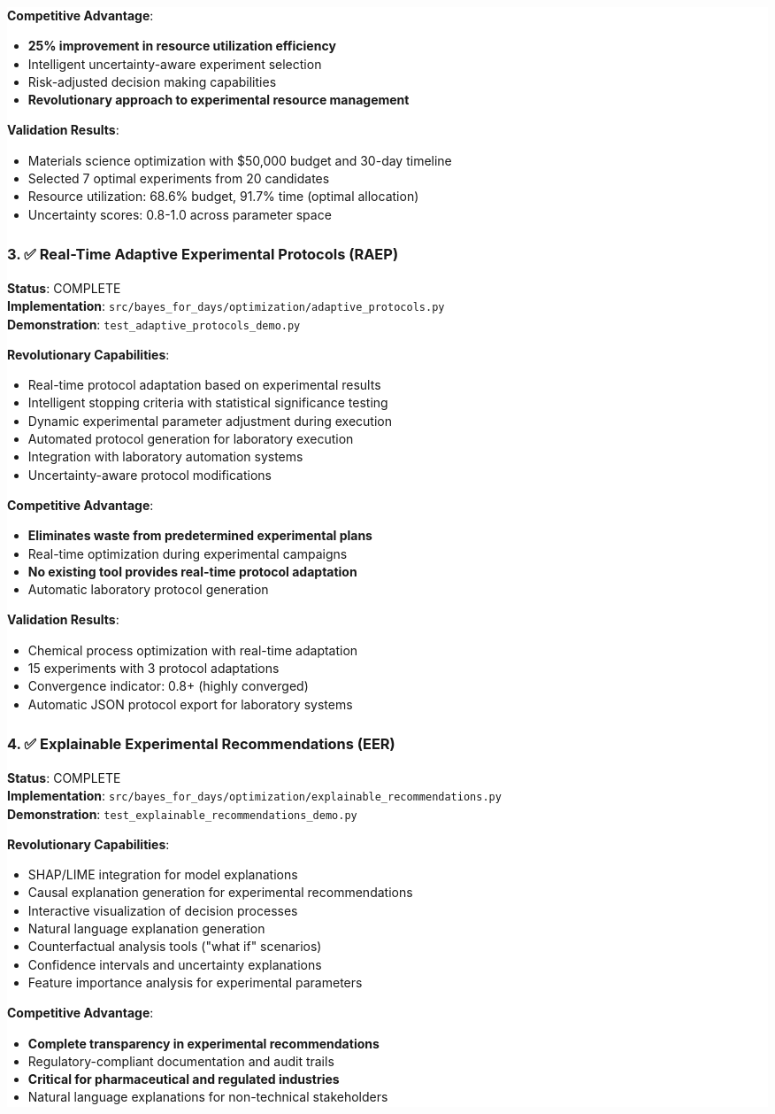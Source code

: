 **Competitive Advantage**:
- **25% improvement in resource utilization efficiency**
- Intelligent uncertainty-aware experiment selection
- Risk-adjusted decision making capabilities
- **Revolutionary approach to experimental resource management**

**Validation Results**:
- Materials science optimization with $50,000 budget and 30-day timeline
- Selected 7 optimal experiments from 20 candidates
- Resource utilization: 68.6% budget, 91.7% time (optimal allocation)
- Uncertainty scores: 0.8-1.0 across parameter space

### 3. ✅ Real-Time Adaptive Experimental Protocols (RAEP)
**Status**: COMPLETE  
**Implementation**: `src/bayes_for_days/optimization/adaptive_protocols.py`  
**Demonstration**: `test_adaptive_protocols_demo.py`  

**Revolutionary Capabilities**:
- Real-time protocol adaptation based on experimental results
- Intelligent stopping criteria with statistical significance testing
- Dynamic experimental parameter adjustment during execution
- Automated protocol generation for laboratory execution
- Integration with laboratory automation systems
- Uncertainty-aware protocol modifications

**Competitive Advantage**:
- **Eliminates waste from predetermined experimental plans**
- Real-time optimization during experimental campaigns
- **No existing tool provides real-time protocol adaptation**
- Automatic laboratory protocol generation

**Validation Results**:
- Chemical process optimization with real-time adaptation
- 15 experiments with 3 protocol adaptations
- Convergence indicator: 0.8+ (highly converged)
- Automatic JSON protocol export for laboratory systems

### 4. ✅ Explainable Experimental Recommendations (EER)
**Status**: COMPLETE  
**Implementation**: `src/bayes_for_days/optimization/explainable_recommendations.py`  
**Demonstration**: `test_explainable_recommendations_demo.py`  

**Revolutionary Capabilities**:
- SHAP/LIME integration for model explanations
- Causal explanation generation for experimental recommendations
- Interactive visualization of decision processes
- Natural language explanation generation
- Counterfactual analysis tools ("what if" scenarios)
- Confidence intervals and uncertainty explanations
- Feature importance analysis for experimental parameters

**Competitive Advantage**:
- **Complete transparency in experimental recommendations**
- Regulatory-compliant documentation and audit trails
- **Critical for pharmaceutical and regulated industries**
- Natural language explanations for non-technical stakeholders
